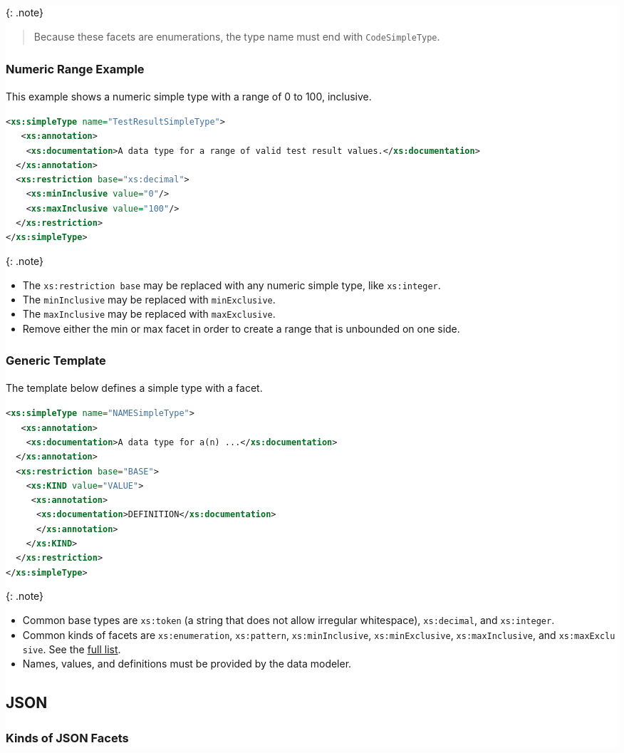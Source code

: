 {: .note}
> Because these facets are enumerations, the type name must end with `CodeSimpleType`.

### Numeric Range Example

This example shows a numeric simple type with a range of 0 to 100, inclusive.

```xml
<xs:simpleType name="TestResultSimpleType">
   <xs:annotation>
    <xs:documentation>A data type for a range of valid test result values.</xs:documentation>
  </xs:annotation>
  <xs:restriction base="xs:decimal">
    <xs:minInclusive value="0"/>
    <xs:maxInclusive value="100"/>
  </xs:restriction>
</xs:simpleType>
```

{: .note}
- The `xs:restriction base` may be replaced with any numeric simple type, like `xs:integer`.
- The `minInclusive` may be replaced with `minExclusive`.
- The `maxInclusive` may be replaced with `maxExclusive`.
- Remove either the min or max facet in order to create a range that is unbounded on one side.

### Generic Template

The template below defines a simple type with a facet.

``` xml
<xs:simpleType name="NAMESimpleType">
   <xs:annotation>
    <xs:documentation>A data type for a(n) ...</xs:documentation>
  </xs:annotation>
  <xs:restriction base="BASE">
    <xs:KIND value="VALUE">
     <xs:annotation>
      <xs:documentation>DEFINITION</xs:documentation>
      </xs:annotation>
    </xs:KIND>
  </xs:restriction>
</xs:simpleType>
```

{: .note}
- Common base types are `xs:token` (a string that does not allow irregular whitespace), `xs:decimal`, and `xs:integer`.
- Common kinds of facets are `xs:enumeration`, `xs:pattern`, `xs:minInclusive`, `xs:minExclusive`, `xs:maxInclusive`, and `xs:maxExclusive`.  See the [full list](#kinds-of-facets).
- Names, values, and definitions must be provided by the data modeler.

## JSON

### Kinds of JSON Facets
